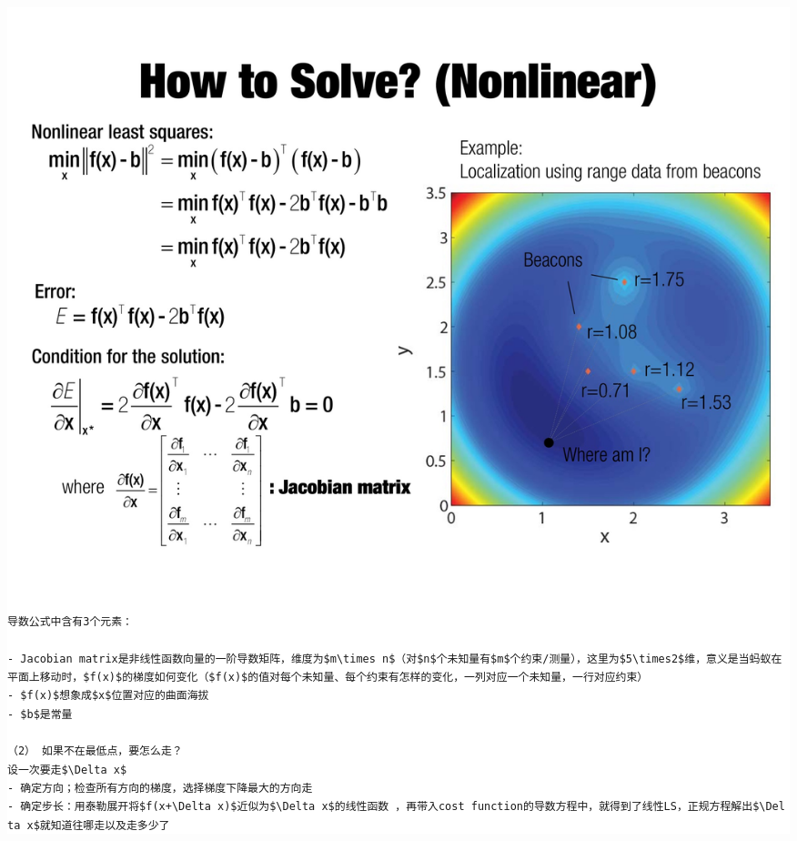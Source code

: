    ![nonlinear3 11](media/15076363577854/nonlinear3%2011.jpeg)

        
        
        
    导数公式中含有3个元素：
    
    - Jacobian matrix是非线性函数向量的一阶导数矩阵，维度为$m\times n$（对$n$个未知量有$m$个约束/测量），这里为$5\times2$维，意义是当蚂蚁在平面上移动时，$f(x)$的梯度如何变化（$f(x)$的值对每个未知量、每个约束有怎样的变化，一列对应一个未知量，一行对应约束）
    - $f(x)$想象成$x$位置对应的曲面海拔
    - $b$是常量
    
    （2） 如果不在最低点，要怎么走？
    设一次要走$\Delta x$
    - 确定方向；检查所有方向的梯度，选择梯度下降最大的方向走
    - 确定步长：用泰勒展开将$f(x+\Delta x)$近似为$\Delta x$的线性函数 ，再带入cost function的导数方程中，就得到了线性LS，正规方程解出$\Delta x$就知道往哪走以及走多少了
